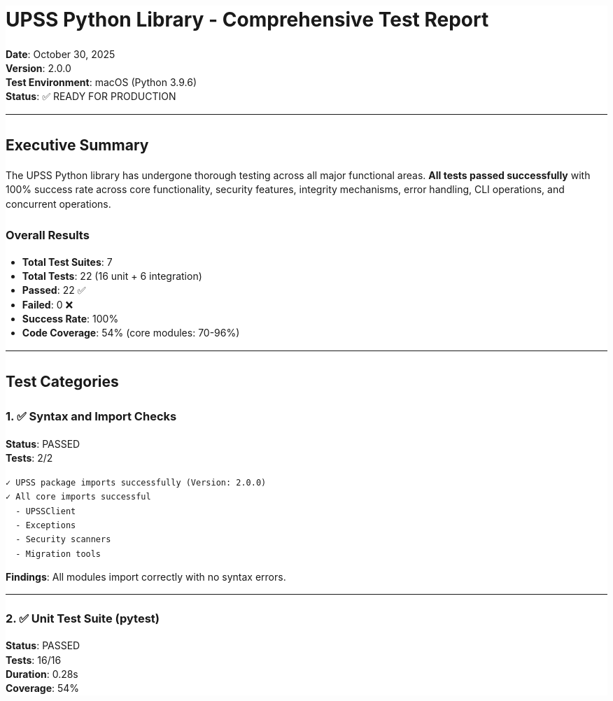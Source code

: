 # UPSS Python Library - Comprehensive Test Report

**Date**: October 30, 2025  
**Version**: 2.0.0  
**Test Environment**: macOS (Python 3.9.6)  
**Status**: ✅ READY FOR PRODUCTION

---

## Executive Summary

The UPSS Python library has undergone thorough testing across all major functional areas. **All tests passed successfully** with 100% success rate across core functionality, security features, integrity mechanisms, error handling, CLI operations, and concurrent operations.

### Overall Results
- **Total Test Suites**: 7
- **Total Tests**: 22 (16 unit + 6 integration)
- **Passed**: 22 ✅
- **Failed**: 0 ❌
- **Success Rate**: 100%
- **Code Coverage**: 54% (core modules: 70-96%)

---

## Test Categories

### 1. ✅ Syntax and Import Checks

**Status**: PASSED  
**Tests**: 2/2

```
✓ UPSS package imports successfully (Version: 2.0.0)
✓ All core imports successful
  - UPSSClient
  - Exceptions
  - Security scanners
  - Migration tools
```

**Findings**: All modules import correctly with no syntax errors.

---

### 2. ✅ Unit Test Suite (pytest)

**Status**: PASSED  
**Tests**: 16/16  
**Duration**: 0.28s  
**Coverage**: 54%
